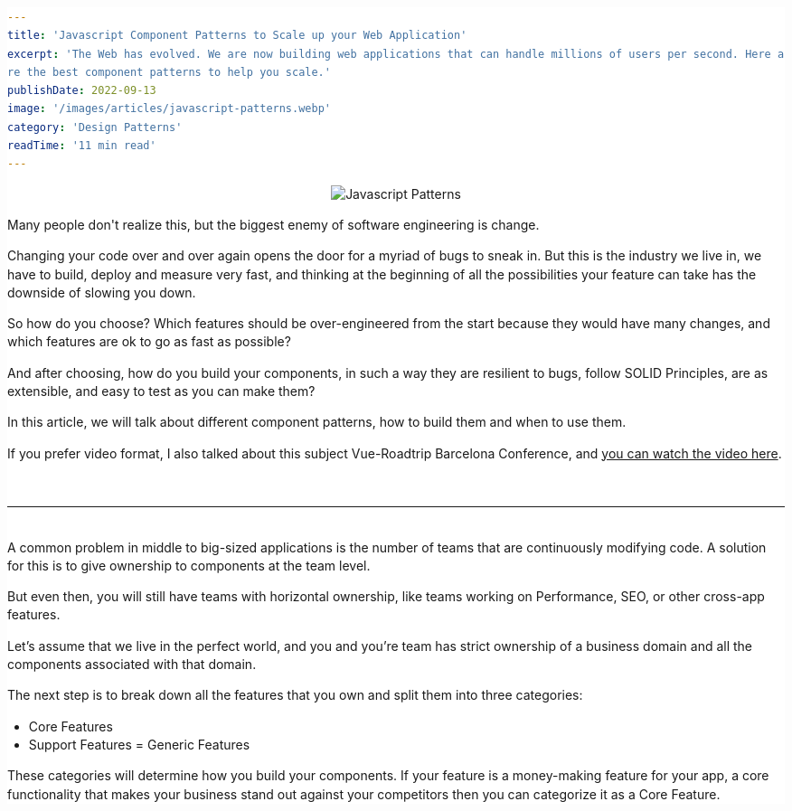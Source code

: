 ```yaml
---
title: 'Javascript Component Patterns to Scale up your Web Application'
excerpt: 'The Web has evolved. We are now building web applications that can handle millions of users per second. Here are the best component patterns to help you scale.'
publishDate: 2022-09-13
image: '/images/articles/javascript-patterns.webp'
category: 'Design Patterns'
readTime: '11 min read'
---
```


<p style="text-align: center;">
<img src="/images/articles/js-patterns.webp" alt="Javascript Patterns" /> 
</p>

Many people don't realize this, but the biggest enemy of software engineering is change.

Changing your code over and over again opens the door for a myriad of bugs to sneak in. But this is the industry we live in, we have to build, deploy and measure very fast, and thinking at the beginning of all the possibilities your feature can take has the downside of slowing you down.

So how do you choose? Which features should be over-engineered from the start because they would have many changes, and which features are ok to go as fast as possible?

And after choosing, how do you build your components, in such a way they are resilient to bugs, follow SOLID Principles, are as extensible, and easy to test as you can make them?

In this article, we will talk about different component patterns, how to build them and when to use them.

If you prefer video format, I also talked about this subject Vue-Roadtrip Barcelona Conference, and [you can watch the video here](https://www.youtube.com/watch?t=23734&v=MZbDrmgpqcc&feature=youtu.be&ab_channel=JSWORLDConference).

<br/>

---

<br/>
A common problem in middle to big-sized applications is the number of teams that are continuously modifying code. A solution for this is to give ownership to components at the team level.

But even then, you will still have teams with horizontal ownership, like teams working on Performance, SEO, or other cross-app features.

Let’s assume that we live in the perfect world, and you and you’re team has strict ownership of a business domain and all the components associated with that domain.

The next step is to break down all the features that you own and split them into three categories:

- Core Features
- Support Features
= Generic Features

These categories will determine how you build your components. If your feature is a money-making feature for your app, a core functionality that makes your business stand out against your competitors then you can categorize it as a Core Feature.
